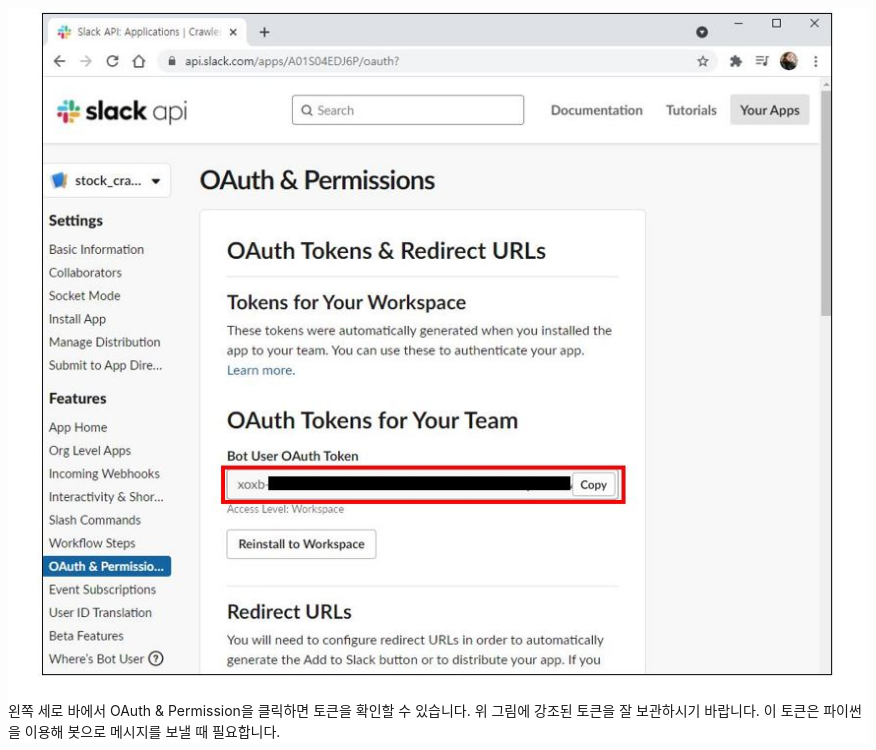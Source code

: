 <center><img src="/assets/images/programming/slack/slack07-02.JPG" width="800"></center>

왼쪽 세로 바에서 OAuth & Permission을 클릭하면 토큰을 확인할 수 있습니다. 
위 그림에 강조된 토큰을 잘 보관하시기 바랍니다.
이 토큰은 파이썬을 이용해 봇으로 메시지를 보낼 때 필요합니다. 
